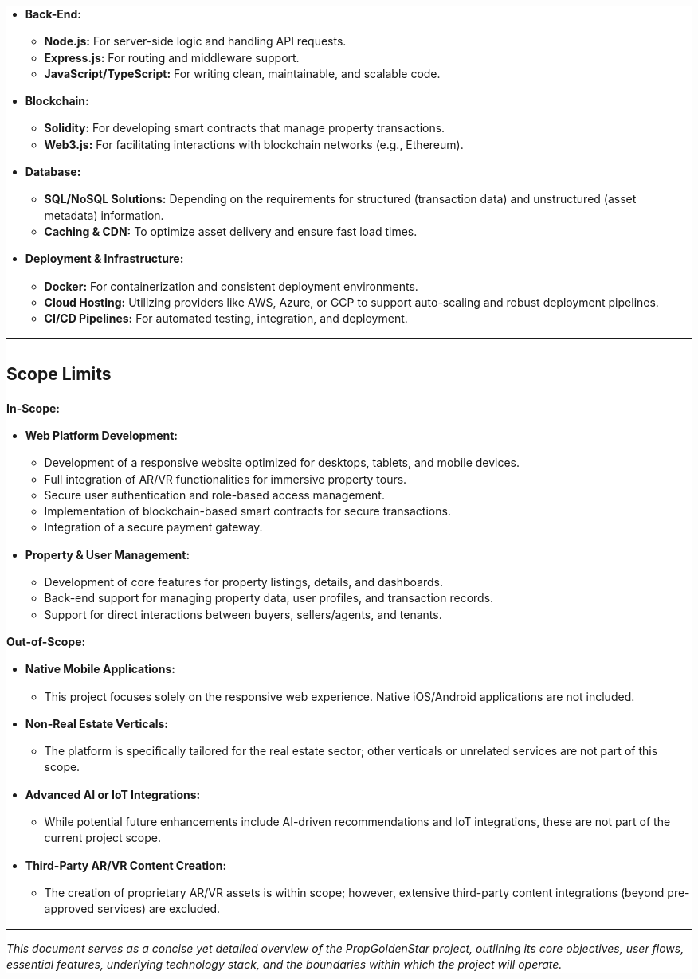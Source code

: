 - **Back-End:**
  - **Node.js:** For server-side logic and handling API requests.
  - **Express.js:** For routing and middleware support.
  - **JavaScript/TypeScript:** For writing clean, maintainable, and scalable code.

- **Blockchain:**
  - **Solidity:** For developing smart contracts that manage property transactions.
  - **Web3.js:** For facilitating interactions with blockchain networks (e.g., Ethereum).

- **Database:**
  - **SQL/NoSQL Solutions:** Depending on the requirements for structured (transaction data) and unstructured (asset metadata) information.
  - **Caching & CDN:** To optimize asset delivery and ensure fast load times.

- **Deployment & Infrastructure:**
  - **Docker:** For containerization and consistent deployment environments.
  - **Cloud Hosting:** Utilizing providers like AWS, Azure, or GCP to support auto-scaling and robust deployment pipelines.
  - **CI/CD Pipelines:** For automated testing, integration, and deployment.

---

## Scope Limits

**In-Scope:**

- **Web Platform Development:**
  - Development of a responsive website optimized for desktops, tablets, and mobile devices.
  - Full integration of AR/VR functionalities for immersive property tours.
  - Secure user authentication and role-based access management.
  - Implementation of blockchain-based smart contracts for secure transactions.
  - Integration of a secure payment gateway.

- **Property & User Management:**
  - Development of core features for property listings, details, and dashboards.
  - Back-end support for managing property data, user profiles, and transaction records.
  - Support for direct interactions between buyers, sellers/agents, and tenants.

**Out-of-Scope:**

- **Native Mobile Applications:**
  - This project focuses solely on the responsive web experience. Native iOS/Android applications are not included.
  
- **Non-Real Estate Verticals:**
  - The platform is specifically tailored for the real estate sector; other verticals or unrelated services are not part of this scope.
  
- **Advanced AI or IoT Integrations:**
  - While potential future enhancements include AI-driven recommendations and IoT integrations, these are not part of the current project scope.
  
- **Third-Party AR/VR Content Creation:**
  - The creation of proprietary AR/VR assets is within scope; however, extensive third-party content integrations (beyond pre-approved services) are excluded.

---

*This document serves as a concise yet detailed overview of the PropGoldenStar project, outlining its core objectives, user flows, essential features, underlying technology stack, and the boundaries within which the project will operate.*

